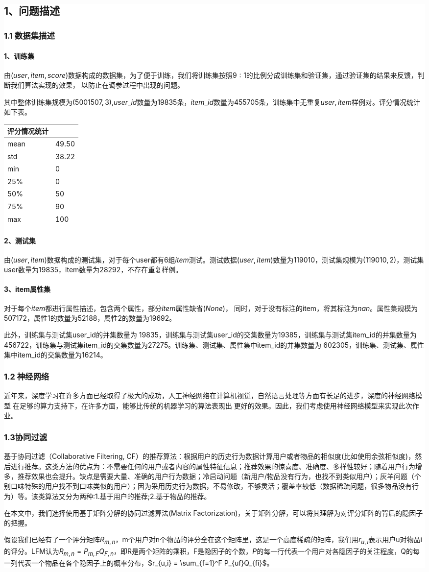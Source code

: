 ## 1、问题描述

### 1.1 数据集描述

#### 1、训练集

由$(user, item, score)$数据构成的数据集，为了便于训练，我们将训练集按照$9:1$的比例分成训练集和验证集，通过验证集的结果来反馈，判断我们算法实现的效果， 以防止在调参过程中出现的问题。

其中整体训练集规模为$(5001507,3)$,$user\_id$数量为19835条，$item\_id$数量为455705条，训练集中无重复$user,item$样例对。评分情况统计如下表。

| 评分情况统计 |       |
| ------------ | ----- |
| mean         | 49.50 |
| std          | 38.22 |
| min          | 0     |
| 25%          | 0     |
| 50%          | 50    |
| 75%          | 90    |
| max          | 100   |

#### 2、测试集

由$(user, item)$数据构成的测试集，对于每个user都有6组$item$测试。测试数据$(user,item)$数量为119010，测试集规模为$(119010,2)$，测试集user数量为19835，item数量为28292，不存在重复样例。

#### 3、item属性集

对于每个$item$都进行属性描述，包含两个属性，部分$item$属性缺省$(None)$， 同时，对于没有标注的item，将其标注为$nan$。属性集规模为507172，属性1的数量为52188，属性2的数量为19692。

此外，训练集与测试集user_id的并集数量为 19835，训练集与测试集user_id的交集数量为19385，训练集与测试集item_id的并集数量为456722，训练集与测试集item_id的交集数量为27275。训练集、测试集、属性集中item_id的并集数量为 602305，训练集、测试集、属性集中item_id的交集数量为16214。

### 1.2 神经网络

近年来，深度学习在许多方面已经取得了极大的成功，人工神经网络在计算机视觉，自然语言处理等方面有长足的进步，深度的神经网络模型 在足够的算力支持下，在许多方面，能够比传统的机器学习的算法表现出 更好的效果。因此，我们考虑使用神经网络模型来实现此次作业。 

### 1.3协同过滤

基于协同过滤（Collaborative Filtering, CF）的推荐算法：根据用户的历史行为数据计算用户或者物品的相似度(比如使用余弦相似度)，然后进行推荐。这类方法的优点为：不需要任何的用户或者内容的属性特征信息；推荐效果的惊喜度、准确度、多样性较好；随着用户行为增多，推荐效果也会提升。缺点是需要大量、准确的用户行为数据；冷启动问题（新用户/物品没有行为，也找不到类似用户）；灰羊问题（个别口味特殊的用户找不到口味类似的用户）；因为采用历史行为数据，不易修改，不够灵活；覆盖率较低（数据稀疏问题，很多物品没有行为）等。该类算法又分为两种:1.基于用户的推荐;2.基于物品的推荐。

在本文中，我们选择使用基于矩阵分解的协同过滤算法(Matrix Factorization)，关于矩阵分解，可以将其理解为对评分矩阵的背后的隐因子的把握。

假设我们已经有了一个评分矩阵$R_{m,n}$，m个用户对n个物品的评分全在这个矩阵里，这是一个高度稀疏的矩阵，我们用$r_{u,i}$表示用户u对物品i的评分。LFM认为$R_{m,n} = P_{m,F}Q_{F,n}$，即R是两个矩阵的乘积，F是隐因子的个数，$P$的每一行代表一个用户对各隐因子的关注程度，Q的每一列代表一个物品在各个隐因子上的概率分布，$r_{u,i} = \sum_{f=1}^F P_{uf}Q_{fi}$。
